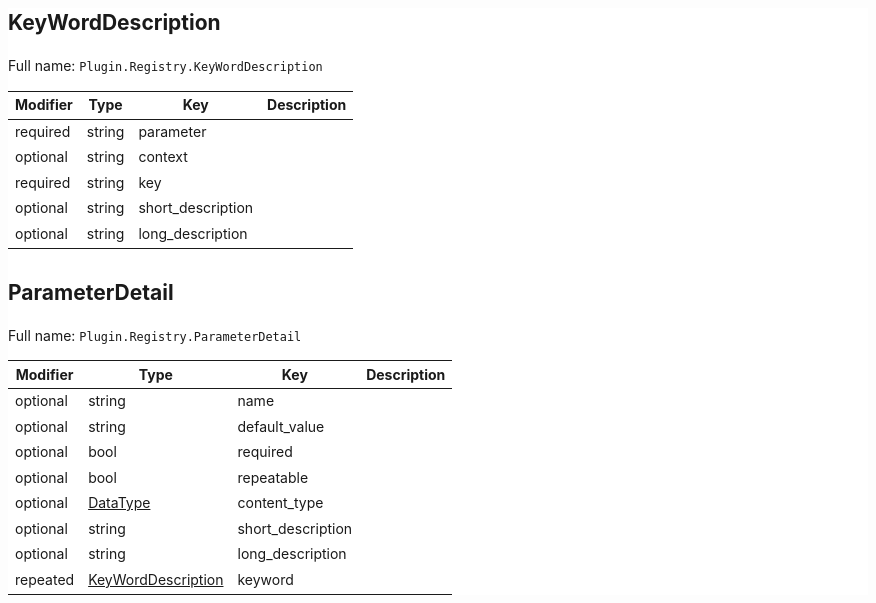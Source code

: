 



<a name=".Plugin.Registry.KeyWordDescription"/>

## KeyWordDescription


Full name: `Plugin.Registry.KeyWordDescription`





| Modifier | Type | Key    | Description                |
| -------- | -----| ------ | -------------------- |
| required             | string | parameter |  |
| optional             | string | context |  |
| required             | string | key |  |
| optional             | string | short_description |  |
| optional             | string | long_description |  |





<a name=".Plugin.Registry.ParameterDetail"/>

## ParameterDetail


Full name: `Plugin.Registry.ParameterDetail`





| Modifier | Type | Key    | Description                |
| -------- | -----| ------ | -------------------- |
| optional             | string | name |  |
| optional             | string | default_value |  |
| optional             | bool | required |  |
| optional             | bool | repeatable |  |
| optional             | [DataType](#.Plugin.Common.DataType) | content_type |  |
| optional             | string | short_description |  |
| optional             | string | long_description |  |
| repeated             | [KeyWordDescription](#.Plugin.Registry.KeyWordDescription) | keyword |  |




